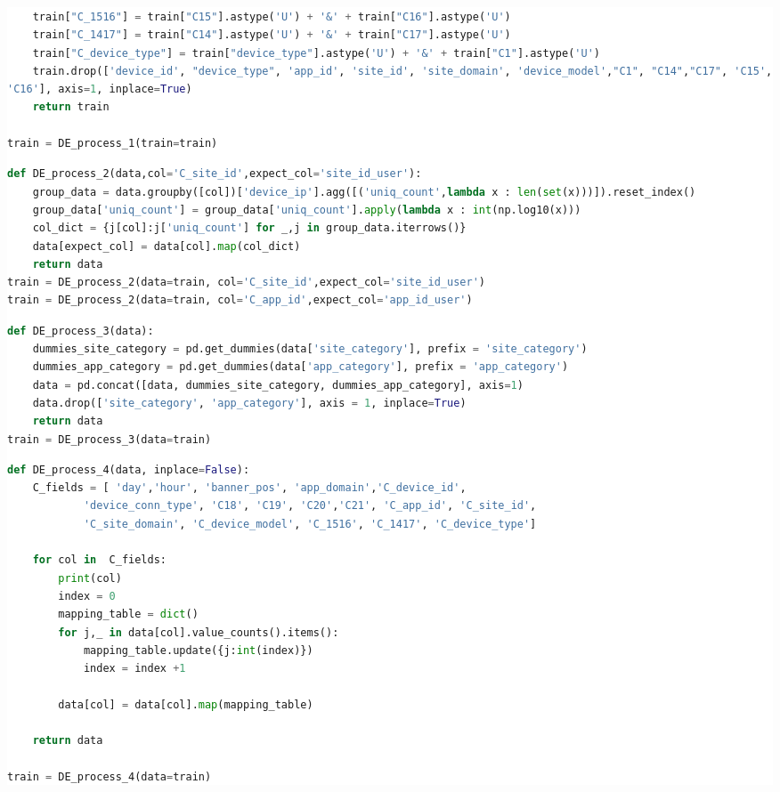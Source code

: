 ```python
    train["C_1516"] = train["C15"].astype('U') + '&' + train["C16"].astype('U')
    train["C_1417"] = train["C14"].astype('U') + '&' + train["C17"].astype('U')
    train["C_device_type"] = train["device_type"].astype('U') + '&' + train["C1"].astype('U')
    train.drop(['device_id', "device_type", 'app_id', 'site_id', 'site_domain', 'device_model',"C1", "C14","C17", 'C15', 'C16'], axis=1, inplace=True)
    return train

train = DE_process_1(train=train)

```


```python
def DE_process_2(data,col='C_site_id',expect_col='site_id_user'):    
    group_data = data.groupby([col])['device_ip'].agg([('uniq_count',lambda x : len(set(x)))]).reset_index()
    group_data['uniq_count'] = group_data['uniq_count'].apply(lambda x : int(np.log10(x)))    
    col_dict = {j[col]:j['uniq_count'] for _,j in group_data.iterrows()}
    data[expect_col] = data[col].map(col_dict)
    return data
train = DE_process_2(data=train, col='C_site_id',expect_col='site_id_user')
train = DE_process_2(data=train, col='C_app_id',expect_col='app_id_user')

```


```python
def DE_process_3(data):
    dummies_site_category = pd.get_dummies(data['site_category'], prefix = 'site_category')
    dummies_app_category = pd.get_dummies(data['app_category'], prefix = 'app_category')
    data = pd.concat([data, dummies_site_category, dummies_app_category], axis=1)
    data.drop(['site_category', 'app_category'], axis = 1, inplace=True)
    return data
train = DE_process_3(data=train)

```


```python
def DE_process_4(data, inplace=False):
    C_fields = [ 'day','hour', 'banner_pos', 'app_domain','C_device_id',
            'device_conn_type', 'C18', 'C19', 'C20','C21', 'C_app_id', 'C_site_id', 
            'C_site_domain', 'C_device_model', 'C_1516', 'C_1417', 'C_device_type']
    
    for col in  C_fields:
        print(col)
        index = 0
        mapping_table = dict()
        for j,_ in data[col].value_counts().items():
            mapping_table.update({j:int(index)})
            index = index +1
            
        data[col] = data[col].map(mapping_table)
        
    return data

train = DE_process_4(data=train)
```
